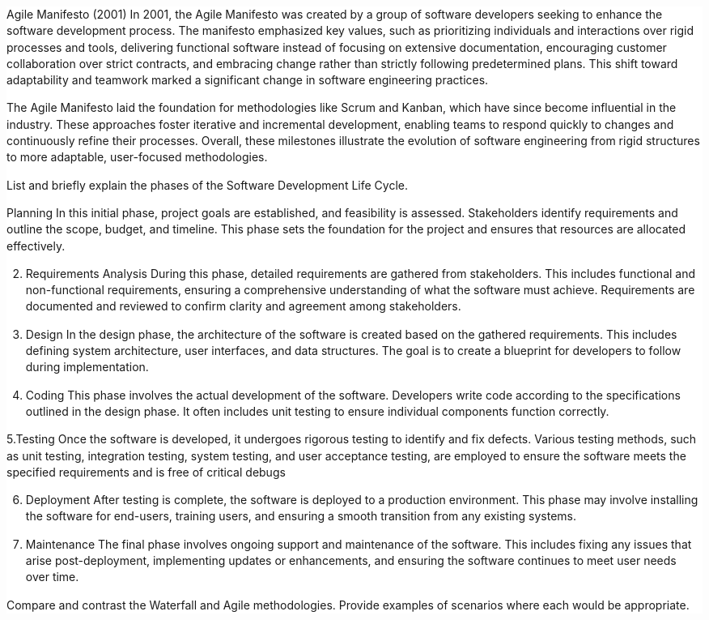 Agile Manifesto (2001)
In 2001, the Agile Manifesto was created by a group of software developers seeking to enhance the software development process. The manifesto emphasized key values, such as prioritizing individuals and interactions over rigid processes and tools, delivering functional software instead of focusing on extensive documentation, encouraging customer collaboration over strict contracts, and embracing change rather than strictly following predetermined plans. This shift toward adaptability and teamwork marked a significant change in software engineering practices.

The Agile Manifesto laid the foundation for methodologies like Scrum and Kanban, which have since become influential in the industry. These approaches foster iterative and incremental development, enabling teams to respond quickly to changes and continuously refine their processes. Overall, these milestones illustrate the evolution of software engineering from rigid structures to more adaptable, user-focused methodologies.


List and briefly explain the phases of the Software Development Life Cycle.

 Planning
In this initial phase, project goals are established, and feasibility is assessed. Stakeholders identify requirements and outline the scope, budget, and timeline. This phase sets the foundation for the project and ensures that resources are allocated effectively.

2. Requirements Analysis
During this phase, detailed requirements are gathered from stakeholders. This includes functional and non-functional requirements, ensuring a comprehensive understanding of what the software must achieve. Requirements are documented and reviewed to confirm clarity and agreement among stakeholders.

3. Design
In the design phase, the architecture of the software is created based on the gathered requirements. This includes defining system architecture, user interfaces, and data structures. The goal is to create a blueprint for developers to follow during implementation.

4. Coding
This phase involves the actual development of the software. Developers write code according to the specifications outlined in the design phase. It often includes unit testing to ensure individual components function correctly.

5.Testing
Once the software is developed, it undergoes rigorous testing to identify and fix defects. Various testing methods, such as unit testing, integration testing, system testing, and user acceptance testing, are employed to ensure the software meets the specified requirements and is free of critical debugs

6. Deployment
After testing is complete, the software is deployed to a production environment. This phase may involve installing the software for end-users, training users, and ensuring a smooth transition from any existing systems.

7. Maintenance
The final phase involves ongoing support and maintenance of the software. This includes fixing any issues that arise post-deployment, implementing updates or enhancements, and ensuring the software continues to meet user needs over time.

Compare and contrast the Waterfall and Agile methodologies. Provide examples of scenarios where each would be appropriate.
